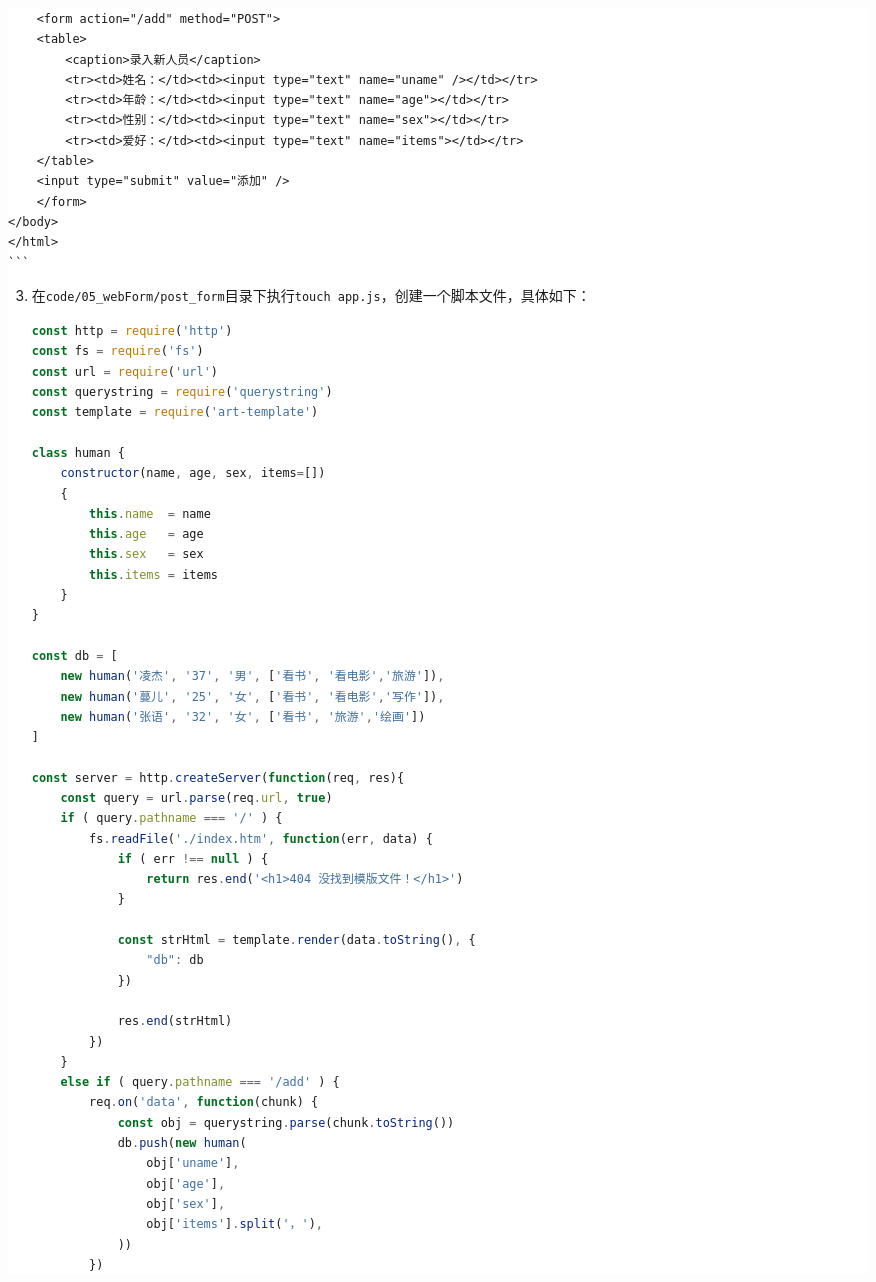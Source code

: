         <form action="/add" method="POST">
        <table>
            <caption>录入新人员</caption>
            <tr><td>姓名：</td><td><input type="text" name="uname" /></td></tr>
            <tr><td>年龄：</td><td><input type="text" name="age"></td></tr>
            <tr><td>性别：</td><td><input type="text" name="sex"></td></tr>
            <tr><td>爱好：</td><td><input type="text" name="items"></td></tr>
        </table>
        <input type="submit" value="添加" />
        </form>
    </body>
    </html>
    ```

3. 在`code/05_webForm/post_form`目录下执行`touch app.js`，创建一个脚本文件，具体如下：

    ```JavaScript
    const http = require('http')
    const fs = require('fs')
    const url = require('url')
    const querystring = require('querystring')
    const template = require('art-template')

    class human {
        constructor(name, age, sex, items=[])
        {
            this.name  = name
            this.age   = age
            this.sex   = sex
            this.items = items
        }
    }

    const db = [
        new human('凌杰', '37', '男', ['看书', '看电影','旅游']),
        new human('蔓儿', '25', '女', ['看书', '看电影','写作']),
        new human('张语', '32', '女', ['看书', '旅游','绘画'])
    ]

    const server = http.createServer(function(req, res){
        const query = url.parse(req.url, true)
        if ( query.pathname === '/' ) {
            fs.readFile('./index.htm', function(err, data) {
                if ( err !== null ) {
                    return res.end('<h1>404 没找到模版文件！</h1>')
                }

                const strHtml = template.render(data.toString(), {
                    "db": db
                })

                res.end(strHtml)
            })
        }
        else if ( query.pathname === '/add' ) {
            req.on('data', function(chunk) {
                const obj = querystring.parse(chunk.toString())
                db.push(new human(
                    obj['uname'],
                    obj['age'],
                    obj['sex'],
                    obj['items'].split('，'),
                ))
            })
